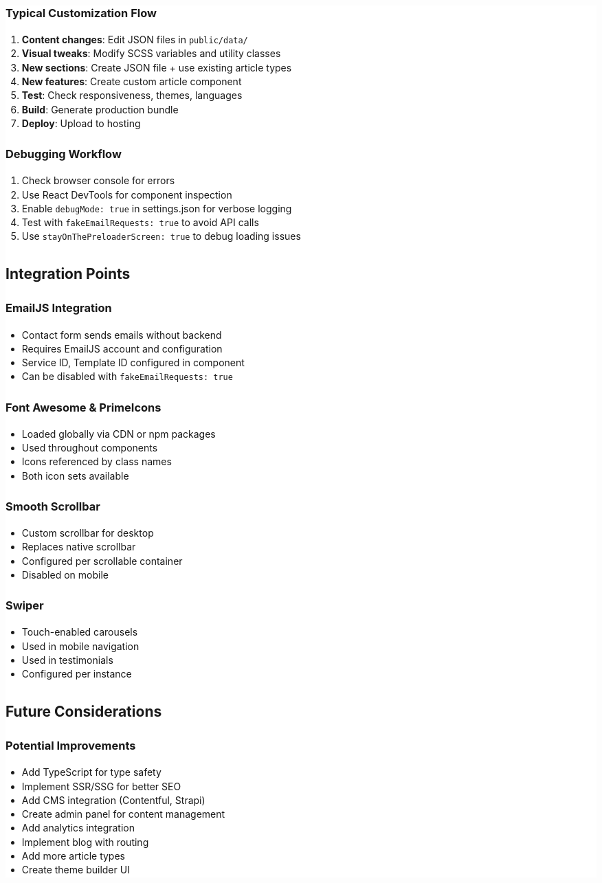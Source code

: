 ### Typical Customization Flow
1. **Content changes**: Edit JSON files in `public/data/`
2. **Visual tweaks**: Modify SCSS variables and utility classes
3. **New sections**: Create JSON file + use existing article types
4. **New features**: Create custom article component
5. **Test**: Check responsiveness, themes, languages
6. **Build**: Generate production bundle
7. **Deploy**: Upload to hosting

### Debugging Workflow
1. Check browser console for errors
2. Use React DevTools for component inspection
3. Enable `debugMode: true` in settings.json for verbose logging
4. Test with `fakeEmailRequests: true` to avoid API calls
5. Use `stayOnThePreloaderScreen: true` to debug loading issues

## Integration Points

### EmailJS Integration
- Contact form sends emails without backend
- Requires EmailJS account and configuration
- Service ID, Template ID configured in component
- Can be disabled with `fakeEmailRequests: true`

### Font Awesome & PrimeIcons
- Loaded globally via CDN or npm packages
- Used throughout components
- Icons referenced by class names
- Both icon sets available

### Smooth Scrollbar
- Custom scrollbar for desktop
- Replaces native scrollbar
- Configured per scrollable container
- Disabled on mobile

### Swiper
- Touch-enabled carousels
- Used in mobile navigation
- Used in testimonials
- Configured per instance

## Future Considerations

### Potential Improvements
- Add TypeScript for type safety
- Implement SSR/SSG for better SEO
- Add CMS integration (Contentful, Strapi)
- Create admin panel for content management
- Add analytics integration
- Implement blog with routing
- Add more article types
- Create theme builder UI
